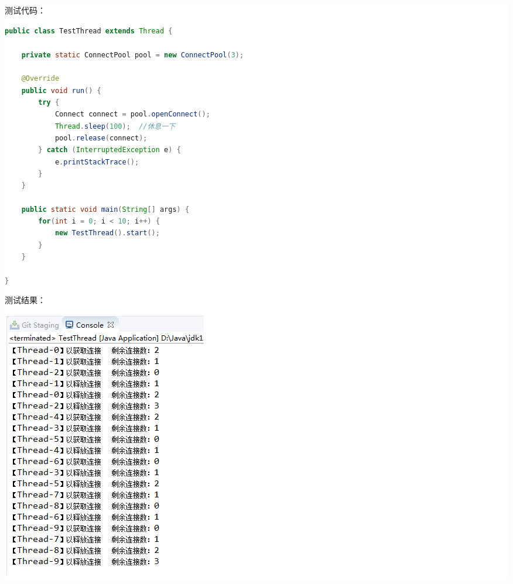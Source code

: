 测试代码：

```java
public class TestThread extends Thread {

    private static ConnectPool pool = new ConnectPool(3);

    @Override
    public void run() {
        try {
            Connect connect = pool.openConnect();
            Thread.sleep(100);  //休息一下
            pool.release(connect);
        } catch (InterruptedException e) {
            e.printStackTrace();
        }
    }

    public static void main(String[] args) {
        for(int i = 0; i < 10; i++) {
            new TestThread().start();
        }
    }

}
```

测试结果：

![img](./img/Semaphore-1.png)
